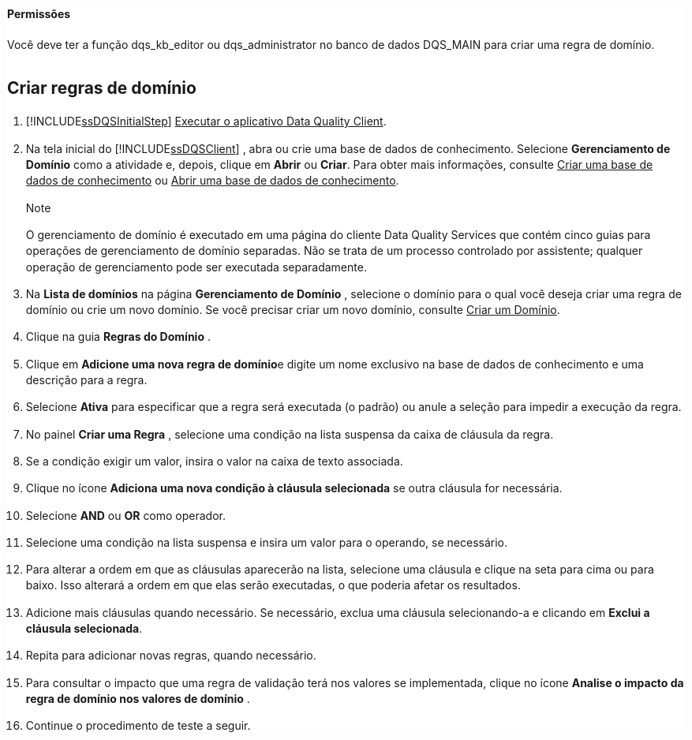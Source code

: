 ####  <a name="Permissions"></a> Permissões  
 Você deve ter a função dqs_kb_editor ou dqs_administrator no banco de dados DQS_MAIN para criar uma regra de domínio.  
  
##  <a name="Build"></a> Criar regras de domínio  
  
1.  [!INCLUDE[ssDQSInitialStep](../includes/ssdqsinitialstep-md.md)] [Executar o aplicativo Data Quality Client](../data-quality-services/run-the-data-quality-client-application.md).  
  
2.  Na tela inicial do [!INCLUDE[ssDQSClient](../includes/ssdqsclient-md.md)] , abra ou crie uma base de dados de conhecimento. Selecione **Gerenciamento de Domínio** como a atividade e, depois, clique em **Abrir** ou **Criar**. Para obter mais informações, consulte [Criar uma base de dados de conhecimento](../data-quality-services/create-a-knowledge-base.md) ou [Abrir uma base de dados de conhecimento](../data-quality-services/open-a-knowledge-base.md).  
  
    > [!NOTE]  
    >  O gerenciamento de domínio é executado em uma página do cliente Data Quality Services que contém cinco guias para operações de gerenciamento de domínio separadas. Não se trata de um processo controlado por assistente; qualquer operação de gerenciamento pode ser executada separadamente.  
  
3.  Na **Lista de domínios** na página **Gerenciamento de Domínio** , selecione o domínio para o qual você deseja criar uma regra de domínio ou crie um novo domínio. Se você precisar criar um novo domínio, consulte [Criar um Domínio](../data-quality-services/create-a-domain.md).  
  
4.  Clique na guia **Regras do Domínio** .  
  
5.  Clique em **Adicione uma nova regra de domínio**e digite um nome exclusivo na base de dados de conhecimento e uma descrição para a regra.  
  
6.  Selecione **Ativa** para especificar que a regra será executada (o padrão) ou anule a seleção para impedir a execução da regra.  
  
7.  No painel **Criar uma Regra** , selecione uma condição na lista suspensa da caixa de cláusula da regra.  
  
8.  Se a condição exigir um valor, insira o valor na caixa de texto associada.  
  
9. Clique no ícone **Adiciona uma nova condição à cláusula selecionada** se outra cláusula for necessária.  
  
10. Selecione **AND** ou **OR** como operador.  
  
11. Selecione uma condição na lista suspensa e insira um valor para o operando, se necessário.  
  
12. Para alterar a ordem em que as cláusulas aparecerão na lista, selecione uma cláusula e clique na seta para cima ou para baixo. Isso alterará a ordem em que elas serão executadas, o que poderia afetar os resultados.  
  
13. Adicione mais cláusulas quando necessário. Se necessário, exclua uma cláusula selecionando-a e clicando em **Exclui a cláusula selecionada**.  
  
14. Repita para adicionar novas regras, quando necessário.  
  
15. Para consultar o impacto que uma regra de validação terá nos valores se implementada, clique no ícone **Analise o impacto da regra de domínio nos valores de domínio** .  
  
16. Continue o procedimento de teste a seguir.  
  